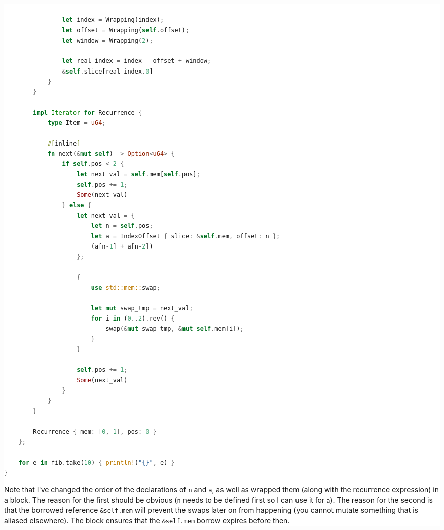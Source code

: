```rust

                let index = Wrapping(index);
                let offset = Wrapping(self.offset);
                let window = Wrapping(2);

                let real_index = index - offset + window;
                &self.slice[real_index.0]
            }
        }

        impl Iterator for Recurrence {
            type Item = u64;

            #[inline]
            fn next(&mut self) -> Option<u64> {
                if self.pos < 2 {
                    let next_val = self.mem[self.pos];
                    self.pos += 1;
                    Some(next_val)
                } else {
                    let next_val = {
                        let n = self.pos;
                        let a = IndexOffset { slice: &self.mem, offset: n };
                        (a[n-1] + a[n-2])
                    };

                    {
                        use std::mem::swap;

                        let mut swap_tmp = next_val;
                        for i in (0..2).rev() {
                            swap(&mut swap_tmp, &mut self.mem[i]);
                        }
                    }

                    self.pos += 1;
                    Some(next_val)
                }
            }
        }

        Recurrence { mem: [0, 1], pos: 0 }
    };

    for e in fib.take(10) { println!("{}", e) }
}
```

Note that I've changed the order of the declarations of `n` and `a`, as well as wrapped them (along with the recurrence expression) in a block.  The reason for the first should be obvious (`n` needs to be defined first so I can use it for `a`).  The reason for the second is that the borrowed reference `&self.mem` will prevent the swaps later on from happening (you cannot mutate something that is aliased elsewhere).  The block ensures that the `&self.mem` borrow expires before then.
